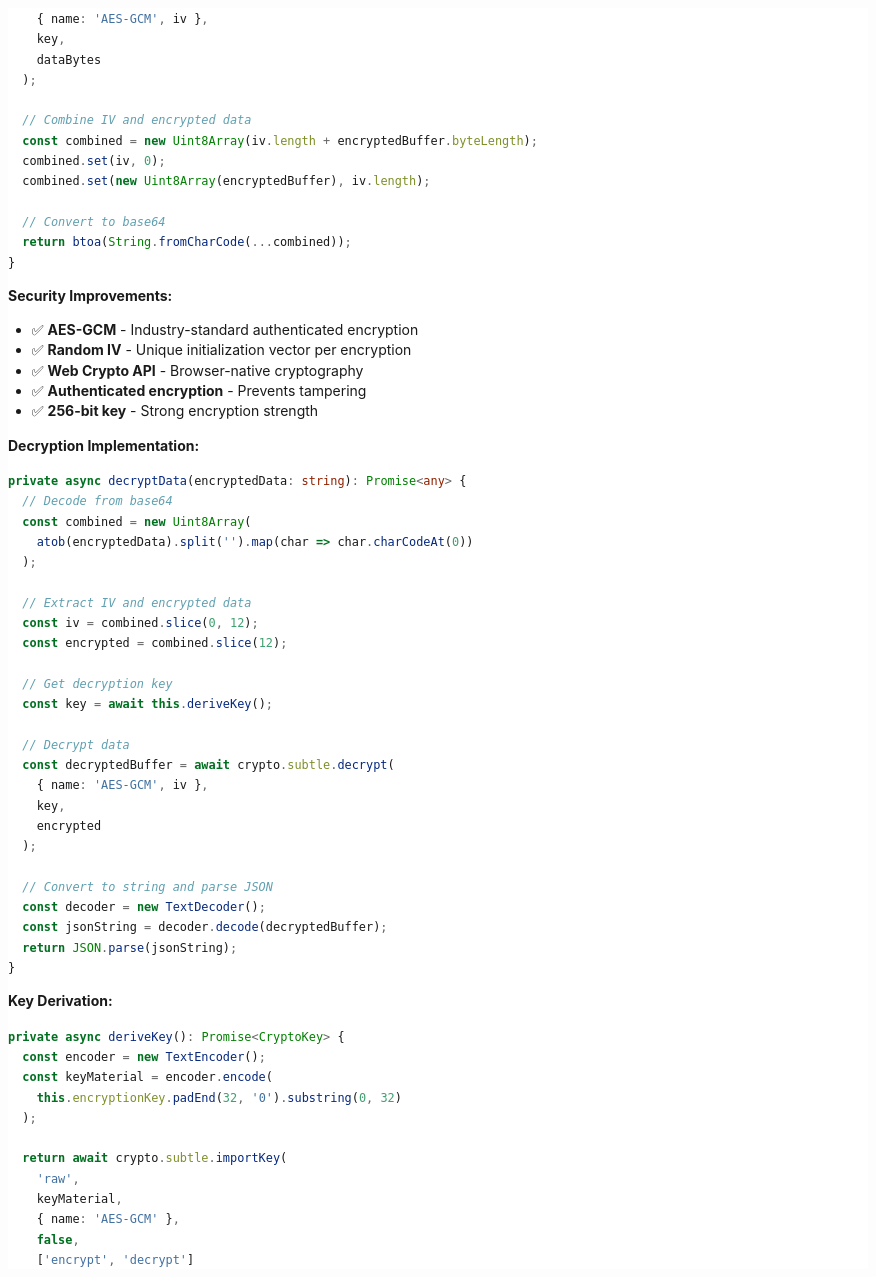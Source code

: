 ```typescript
    { name: 'AES-GCM', iv },
    key,
    dataBytes
  );
  
  // Combine IV and encrypted data
  const combined = new Uint8Array(iv.length + encryptedBuffer.byteLength);
  combined.set(iv, 0);
  combined.set(new Uint8Array(encryptedBuffer), iv.length);
  
  // Convert to base64
  return btoa(String.fromCharCode(...combined));
}
```

**Security Improvements:**
- ✅ **AES-GCM** - Industry-standard authenticated encryption
- ✅ **Random IV** - Unique initialization vector per encryption
- ✅ **Web Crypto API** - Browser-native cryptography
- ✅ **Authenticated encryption** - Prevents tampering
- ✅ **256-bit key** - Strong encryption strength

**Decryption Implementation:**
```typescript
private async decryptData(encryptedData: string): Promise<any> {
  // Decode from base64
  const combined = new Uint8Array(
    atob(encryptedData).split('').map(char => char.charCodeAt(0))
  );
  
  // Extract IV and encrypted data
  const iv = combined.slice(0, 12);
  const encrypted = combined.slice(12);
  
  // Get decryption key
  const key = await this.deriveKey();
  
  // Decrypt data
  const decryptedBuffer = await crypto.subtle.decrypt(
    { name: 'AES-GCM', iv },
    key,
    encrypted
  );
  
  // Convert to string and parse JSON
  const decoder = new TextDecoder();
  const jsonString = decoder.decode(decryptedBuffer);
  return JSON.parse(jsonString);
}
```

**Key Derivation:**
```typescript
private async deriveKey(): Promise<CryptoKey> {
  const encoder = new TextEncoder();
  const keyMaterial = encoder.encode(
    this.encryptionKey.padEnd(32, '0').substring(0, 32)
  );
  
  return await crypto.subtle.importKey(
    'raw',
    keyMaterial,
    { name: 'AES-GCM' },
    false,
    ['encrypt', 'decrypt']
```